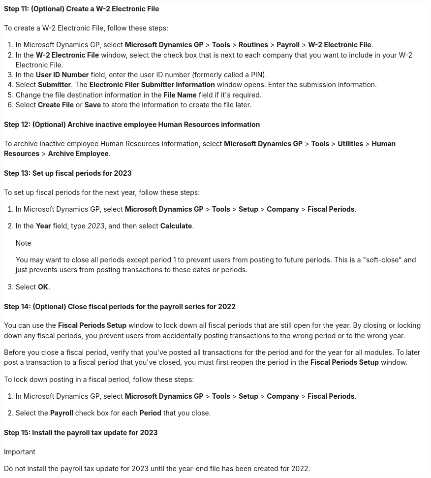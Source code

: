 #### Step 11: (Optional) Create a W-2 Electronic File

To create a W-2 Electronic File, follow these steps:

1. In Microsoft Dynamics GP, select **Microsoft Dynamics GP** > **Tools** > **Routines** > **Payroll** > **W-2 Electronic File**.
1. In the **W-2 Electronic File** window, select the check box that is next to each company that you want to include in your W-2 Electronic File.
1. In the **User ID Number** field, enter the user ID number (formerly called a PIN).
1. Select **Submitter**. The **Electronic Filer Submitter Information** window opens. Enter the submission information.
1. Change the file destination information in the **File Name** field if it's required.
1. Select **Create File** or **Save** to store the information to create the file later.

#### Step 12: (Optional) Archive inactive employee Human Resources information

To archive inactive employee Human Resources information, select **Microsoft Dynamics GP** > **Tools** > **Utilities** > **Human Resources** > **Archive Employee**.

#### Step 13: Set up fiscal periods for 2023

To set up fiscal periods for the next year, follow these steps:

1. In Microsoft Dynamics GP, select **Microsoft Dynamics GP** > **Tools** > **Setup** > **Company** > **Fiscal Periods**.
1. In the **Year** field, type _2023_, and then select **Calculate**.

    > [!NOTE]
    > You may want to close all periods except period 1 to prevent users from posting to future periods. This is a "soft-close" and just prevents users from posting transactions to these dates or periods.

1. Select **OK**.

#### Step 14: (Optional) Close fiscal periods for the payroll series for 2022

You can use the **Fiscal Periods Setup** window to lock down all fiscal periods that are still open for the year. By closing or locking down any fiscal periods, you prevent users from accidentally posting transactions to the wrong period or to the wrong year.

Before you close a fiscal period, verify that you've posted all transactions for the period and for the year for all modules. To later post a transaction to a fiscal period that you've closed, you must first reopen the period in the **Fiscal Periods Setup** window.

To lock down posting in a fiscal period, follow these steps:

1. In Microsoft Dynamics GP, select **Microsoft Dynamics GP** > **Tools** > **Setup** > **Company** > **Fiscal Periods**.

1. Select the **Payroll** check box for each **Period** that you close.

#### Step 15: Install the payroll tax update for 2023

> [!IMPORTANT]
> Do not install the payroll tax update for 2023 until the year-end file has been created for 2022.
